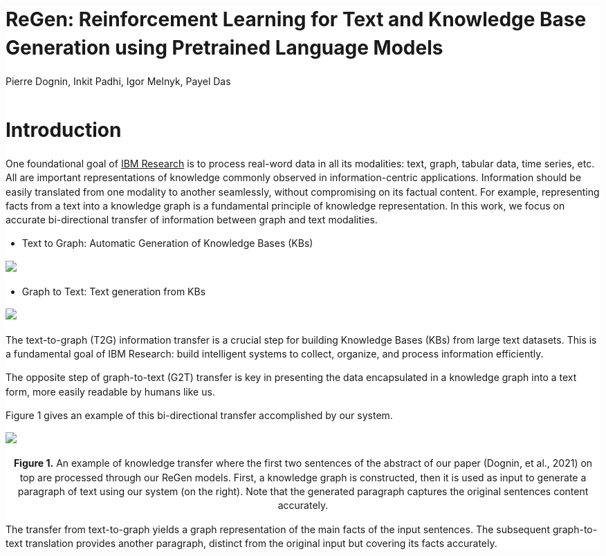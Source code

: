 # ReGen: Reinforcement Learning for Text and Knowledge Base Generation using Pretrained Language Models

Pierre Dognin, Inkit Padhi, Igor Melnyk, Payel Das

# Introduction

One foundational goal of [IBM Research](https://research.ibm.com/) is
to process real-word data in all its modalities: text, graph, tabular
data, time series, etc. All are important representations of knowledge
commonly observed in information-centric applications. Information
should be easily translated from one modality to another seamlessly,
without compromising on its factual content. For example, representing
facts from a text into a knowledge graph is a fundamental principle of
knowledge representation. In this work, we focus on accurate
bi-directional transfer of information between graph and text
modalities.

* Text to Graph: Automatic Generation of Knowledge Bases (KBs)

![](https://github.com/IBM/regen/blob/assets/imgs/t2g.svg)

* Graph to Text: Text generation from KBs

![](https://github.com/IBM/regen/blob/assets/imgs/g2t.svg)

The text-to-graph (T2G) information transfer is a crucial step for
building Knowledge Bases (KBs) from large text datasets. This is a
fundamental goal of IBM Research: build intelligent systems to collect,
organize, and process information efficiently.

The opposite step of graph-to-text (G2T) transfer is key in presenting
the data encapsulated in a knowledge graph into a text form, more easily
readable by humans like us.

Figure 1 gives an example of this bi-directional transfer accomplished
by our system.

![](https://github.com/IBM/regen/blob/assets/imgs/generation_example.svg)

<p align="center">
<b>Figure 1.</b> An example of knowledge transfer where the first two sentences of
the abstract of our paper (Dognin, et al., 2021) on top are processed
through our ReGen models. First, a knowledge graph is constructed, then
it is used as input to generate a paragraph of text using our system (on
the right). Note that the generated paragraph captures the original
sentences content accurately.
</p>

The transfer from text-to-graph yields a graph representation of the
main facts of the input sentences. The subsequent graph-to-text
translation provides another paragraph, distinct from the original input
but covering its facts accurately.
